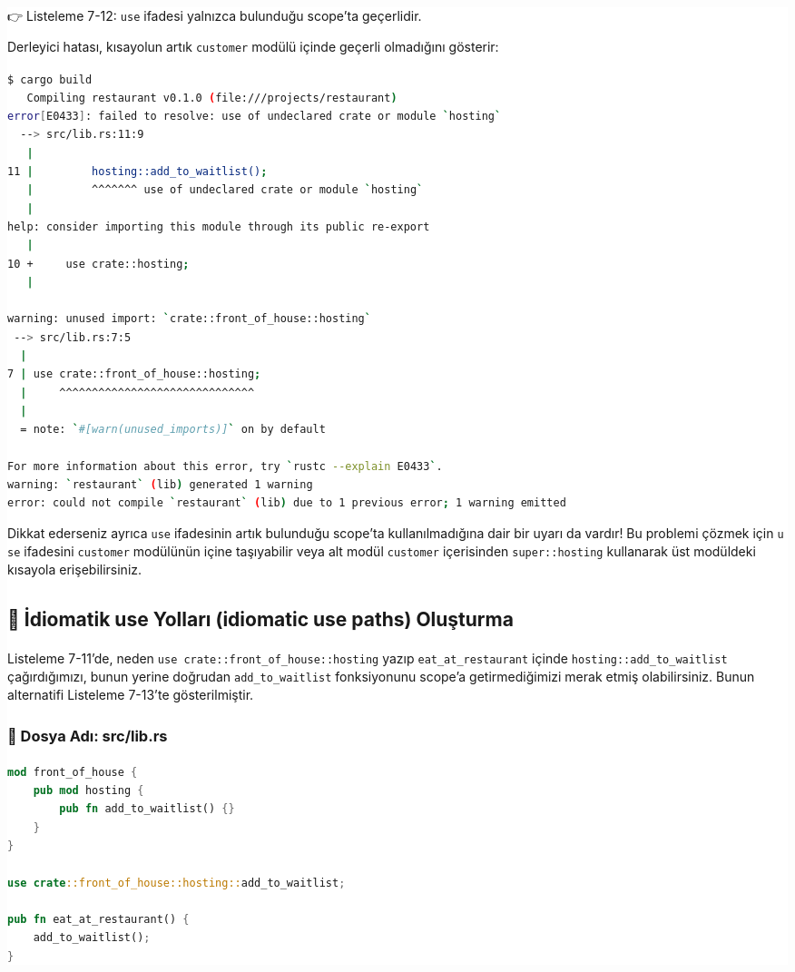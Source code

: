 👉 Listeleme 7-12: `use` ifadesi yalnızca bulunduğu scope’ta geçerlidir.

Derleyici hatası, kısayolun artık `customer` modülü içinde geçerli olmadığını gösterir:

```bash
$ cargo build
   Compiling restaurant v0.1.0 (file:///projects/restaurant)
error[E0433]: failed to resolve: use of undeclared crate or module `hosting`
  --> src/lib.rs:11:9
   |
11 |         hosting::add_to_waitlist();
   |         ^^^^^^^ use of undeclared crate or module `hosting`
   |
help: consider importing this module through its public re-export
   |
10 +     use crate::hosting;
   |

warning: unused import: `crate::front_of_house::hosting`
 --> src/lib.rs:7:5
  |
7 | use crate::front_of_house::hosting;
  |     ^^^^^^^^^^^^^^^^^^^^^^^^^^^^^^
  |
  = note: `#[warn(unused_imports)]` on by default

For more information about this error, try `rustc --explain E0433`.
warning: `restaurant` (lib) generated 1 warning
error: could not compile `restaurant` (lib) due to 1 previous error; 1 warning emitted
```

Dikkat ederseniz ayrıca `use` ifadesinin artık bulunduğu scope’ta kullanılmadığına dair bir uyarı da vardır! Bu problemi çözmek için `use` ifadesini `customer` modülünün içine taşıyabilir veya alt modül `customer` içerisinden `super::hosting` kullanarak üst modüldeki kısayola erişebilirsiniz.

## 🧭 İdiomatik use Yolları (idiomatic use paths) Oluşturma

Listeleme 7-11’de, neden `use crate::front_of_house::hosting` yazıp `eat_at_restaurant` içinde `hosting::add_to_waitlist` çağırdığımızı, bunun yerine doğrudan `add_to_waitlist` fonksiyonunu scope’a getirmediğimizi merak etmiş olabilirsiniz. Bunun alternatifi Listeleme 7-13’te gösterilmiştir.

### 📄 Dosya Adı: src/lib.rs

```rust
mod front_of_house {
    pub mod hosting {
        pub fn add_to_waitlist() {}
    }
}

use crate::front_of_house::hosting::add_to_waitlist;

pub fn eat_at_restaurant() {
    add_to_waitlist();
}
```
